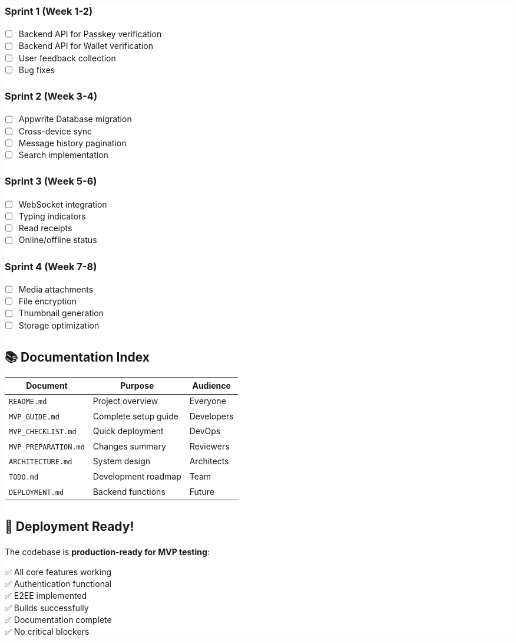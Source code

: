 ### Sprint 1 (Week 1-2)
- [ ] Backend API for Passkey verification
- [ ] Backend API for Wallet verification
- [ ] User feedback collection
- [ ] Bug fixes

### Sprint 2 (Week 3-4)
- [ ] Appwrite Database migration
- [ ] Cross-device sync
- [ ] Message history pagination
- [ ] Search implementation

### Sprint 3 (Week 5-6)
- [ ] WebSocket integration
- [ ] Typing indicators
- [ ] Read receipts
- [ ] Online/offline status

### Sprint 4 (Week 7-8)
- [ ] Media attachments
- [ ] File encryption
- [ ] Thumbnail generation
- [ ] Storage optimization

## 📚 Documentation Index

| Document | Purpose | Audience |
|----------|---------|----------|
| `README.md` | Project overview | Everyone |
| `MVP_GUIDE.md` | Complete setup guide | Developers |
| `MVP_CHECKLIST.md` | Quick deployment | DevOps |
| `MVP_PREPARATION.md` | Changes summary | Reviewers |
| `ARCHITECTURE.md` | System design | Architects |
| `TODO.md` | Development roadmap | Team |
| `DEPLOYMENT.md` | Backend functions | Future |

## 🎉 Deployment Ready!

The codebase is **production-ready for MVP testing**:

✅ All core features working  
✅ Authentication functional  
✅ E2EE implemented  
✅ Builds successfully  
✅ Documentation complete  
✅ No critical blockers  

